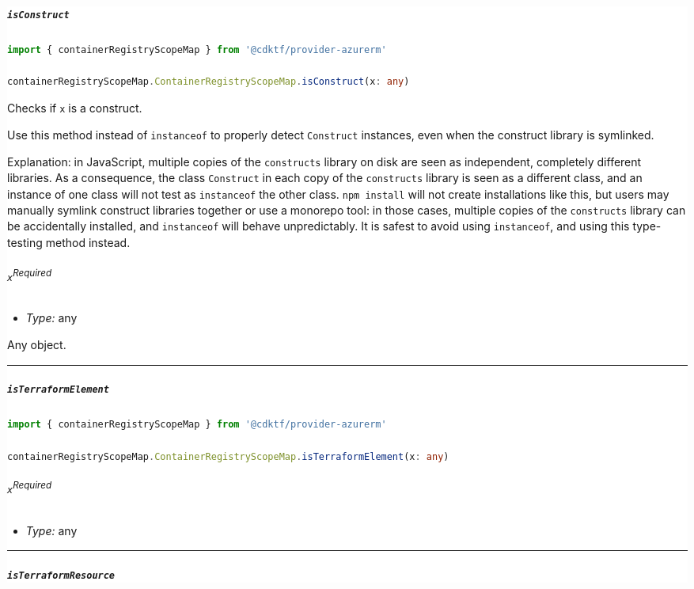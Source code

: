 
##### `isConstruct` <a name="isConstruct" id="@cdktf/provider-azurerm.containerRegistryScopeMap.ContainerRegistryScopeMap.isConstruct"></a>

```typescript
import { containerRegistryScopeMap } from '@cdktf/provider-azurerm'

containerRegistryScopeMap.ContainerRegistryScopeMap.isConstruct(x: any)
```

Checks if `x` is a construct.

Use this method instead of `instanceof` to properly detect `Construct`
instances, even when the construct library is symlinked.

Explanation: in JavaScript, multiple copies of the `constructs` library on
disk are seen as independent, completely different libraries. As a
consequence, the class `Construct` in each copy of the `constructs` library
is seen as a different class, and an instance of one class will not test as
`instanceof` the other class. `npm install` will not create installations
like this, but users may manually symlink construct libraries together or
use a monorepo tool: in those cases, multiple copies of the `constructs`
library can be accidentally installed, and `instanceof` will behave
unpredictably. It is safest to avoid using `instanceof`, and using
this type-testing method instead.

###### `x`<sup>Required</sup> <a name="x" id="@cdktf/provider-azurerm.containerRegistryScopeMap.ContainerRegistryScopeMap.isConstruct.parameter.x"></a>

- *Type:* any

Any object.

---

##### `isTerraformElement` <a name="isTerraformElement" id="@cdktf/provider-azurerm.containerRegistryScopeMap.ContainerRegistryScopeMap.isTerraformElement"></a>

```typescript
import { containerRegistryScopeMap } from '@cdktf/provider-azurerm'

containerRegistryScopeMap.ContainerRegistryScopeMap.isTerraformElement(x: any)
```

###### `x`<sup>Required</sup> <a name="x" id="@cdktf/provider-azurerm.containerRegistryScopeMap.ContainerRegistryScopeMap.isTerraformElement.parameter.x"></a>

- *Type:* any

---

##### `isTerraformResource` <a name="isTerraformResource" id="@cdktf/provider-azurerm.containerRegistryScopeMap.ContainerRegistryScopeMap.isTerraformResource"></a>
